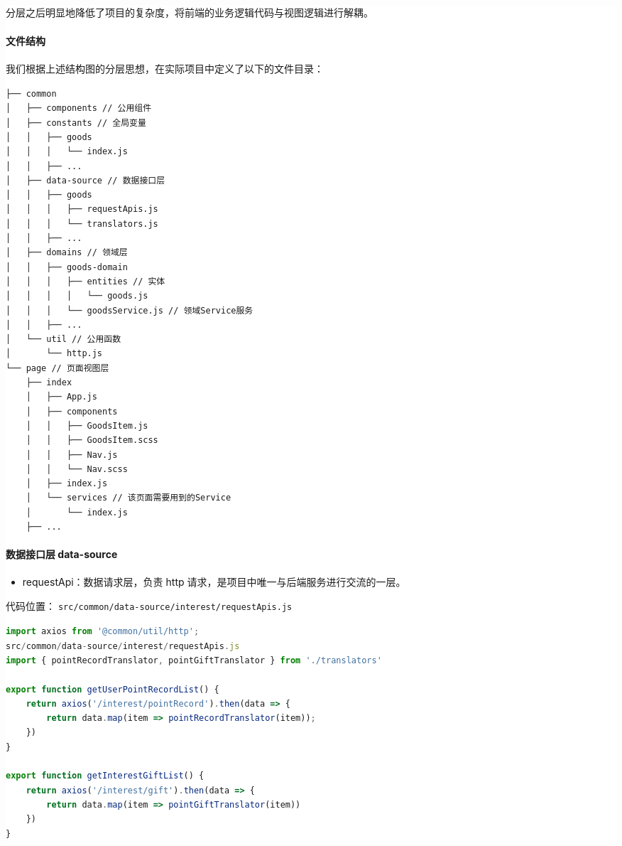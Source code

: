 分层之后明显地降低了项目的复杂度，将前端的业务逻辑代码与视图逻辑进行解耦。

#### 文件结构

我们根据上述结构图的分层思想，在实际项目中定义了以下的文件目录：

```
├── common
│   ├── components // 公用组件
│   ├── constants // 全局变量
│   │   ├── goods
│   │   │   └── index.js
│   │   ├── ...
│   ├── data-source // 数据接口层
│   │   ├── goods
│   │   │   ├── requestApis.js
│   │   │   └── translators.js
│   │   ├── ...
│   ├── domains // 领域层
│   │   ├── goods-domain
│   │   │   ├── entities // 实体
│   │   │   │   └── goods.js
│   │   │   └── goodsService.js // 领域Service服务
│   │   ├── ...
│   └── util // 公用函数
│       └── http.js
└── page // 页面视图层
    ├── index
    │   ├── App.js
    │   ├── components
    │   │   ├── GoodsItem.js
    │   │   ├── GoodsItem.scss
    │   │   ├── Nav.js
    │   │   └── Nav.scss
    │   ├── index.js
    │   └── services // 该页面需要用到的Service
    │       └── index.js
    ├── ...
```

#### 数据接口层 data-source

- requestApi：数据请求层，负责 http 请求，是项目中唯一与后端服务进行交流的一层。

代码位置： `src/common/data-source/interest/requestApis.js`
``` javascript
import axios from '@common/util/http';
src/common/data-source/interest/requestApis.js
import { pointRecordTranslator, pointGiftTranslator } from './translators'

export function getUserPointRecordList() {
    return axios('/interest/pointRecord').then(data => {
        return data.map(item => pointRecordTranslator(item));
    })
}

export function getInterestGiftList() {
    return axios('/interest/gift').then(data => {
        return data.map(item => pointGiftTranslator(item))
    })
}
```
